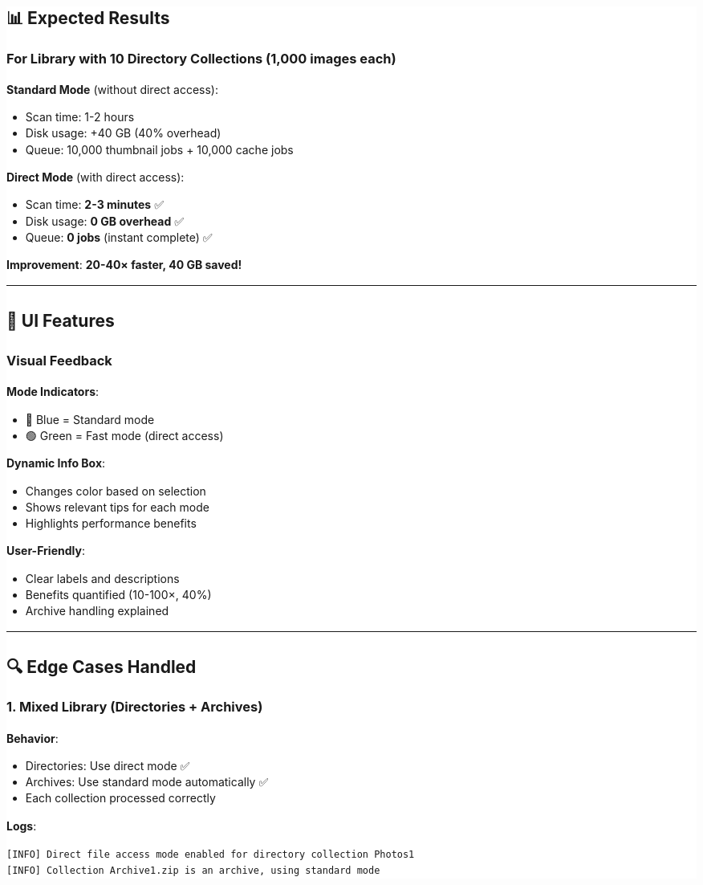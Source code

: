 
## 📊 Expected Results

### For Library with 10 Directory Collections (1,000 images each)

**Standard Mode** (without direct access):
- Scan time: 1-2 hours
- Disk usage: +40 GB (40% overhead)
- Queue: 10,000 thumbnail jobs + 10,000 cache jobs

**Direct Mode** (with direct access):
- Scan time: **2-3 minutes** ✅
- Disk usage: **0 GB overhead** ✅
- Queue: **0 jobs** (instant complete) ✅

**Improvement**: **20-40× faster, 40 GB saved!**

---

## 🎨 UI Features

### Visual Feedback

**Mode Indicators**:
- 🔵 Blue = Standard mode
- 🟢 Green = Fast mode (direct access)

**Dynamic Info Box**:
- Changes color based on selection
- Shows relevant tips for each mode
- Highlights performance benefits

**User-Friendly**:
- Clear labels and descriptions
- Benefits quantified (10-100×, 40%)
- Archive handling explained

---

## 🔍 Edge Cases Handled

### 1. Mixed Library (Directories + Archives)

**Behavior**:
- Directories: Use direct mode ✅
- Archives: Use standard mode automatically ✅
- Each collection processed correctly

**Logs**:
```
[INFO] Direct file access mode enabled for directory collection Photos1
[INFO] Collection Archive1.zip is an archive, using standard mode
```
